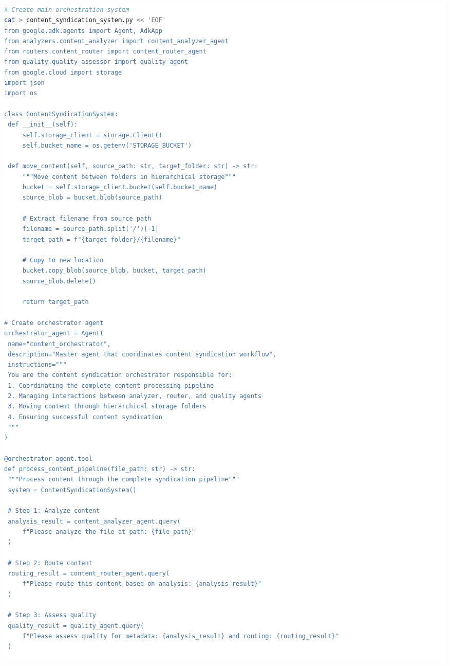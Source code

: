   ```bash
   # Create main orchestration system
   cat > content_syndication_system.py << 'EOF'
from google.adk.agents import Agent, AdkApp
from analyzers.content_analyzer import content_analyzer_agent
from routers.content_router import content_router_agent
from quality.quality_assessor import quality_agent
from google.cloud import storage
import json
import os

class ContentSyndicationSystem:
    def __init__(self):
        self.storage_client = storage.Client()
        self.bucket_name = os.getenv('STORAGE_BUCKET')
    
    def move_content(self, source_path: str, target_folder: str) -> str:
        """Move content between folders in hierarchical storage"""
        bucket = self.storage_client.bucket(self.bucket_name)
        source_blob = bucket.blob(source_path)
        
        # Extract filename from source path
        filename = source_path.split('/')[-1]
        target_path = f"{target_folder}/{filename}"
        
        # Copy to new location
        bucket.copy_blob(source_blob, bucket, target_path)
        source_blob.delete()
        
        return target_path

# Create orchestrator agent
orchestrator_agent = Agent(
    name="content_orchestrator",
    description="Master agent that coordinates content syndication workflow",
    instructions="""
    You are the content syndication orchestrator responsible for:
    1. Coordinating the complete content processing pipeline
    2. Managing interactions between analyzer, router, and quality agents
    3. Moving content through hierarchical storage folders
    4. Ensuring successful content syndication
    """
)

@orchestrator_agent.tool
def process_content_pipeline(file_path: str) -> str:
    """Process content through the complete syndication pipeline"""
    system = ContentSyndicationSystem()
    
    # Step 1: Analyze content
    analysis_result = content_analyzer_agent.query(
        f"Please analyze the file at path: {file_path}"
    )
    
    # Step 2: Route content
    routing_result = content_router_agent.query(
        f"Please route this content based on analysis: {analysis_result}"
    )
    
    # Step 3: Assess quality
    quality_result = quality_agent.query(
        f"Please assess quality for metadata: {analysis_result} and routing: {routing_result}"
    )
    
   ```